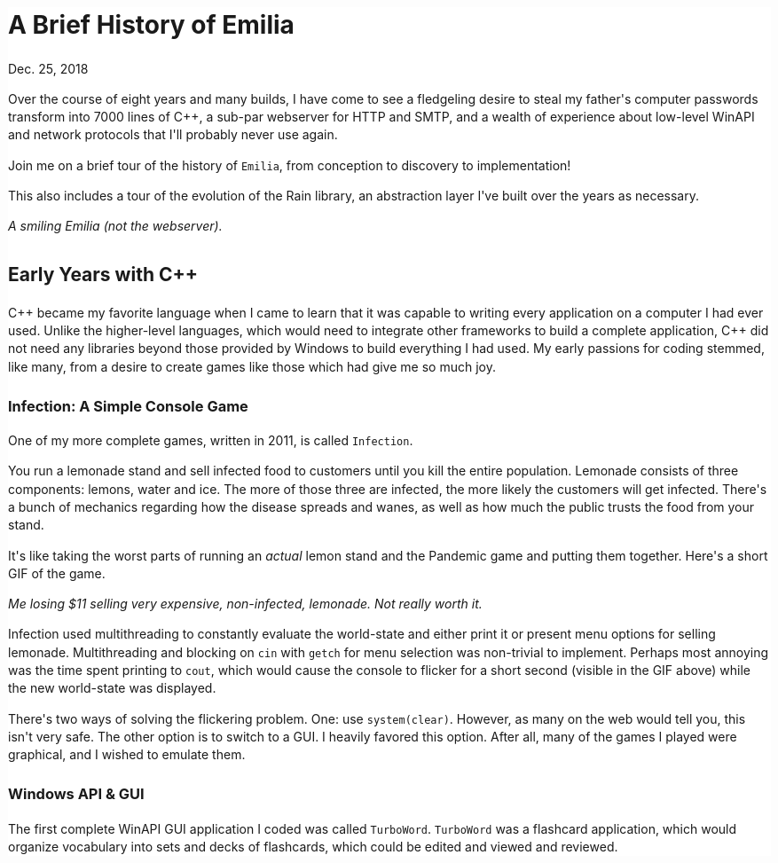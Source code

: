<div class="next-subtitled"></div>

# A Brief History of Emilia

Dec. 25, 2018

Over the course of eight years and many builds, I have come to see a fledgeling desire to steal my father's computer passwords transform into 7000 lines of C++, a sub-par webserver for HTTP and SMTP, and a wealth of experience about low-level WinAPI and network protocols that I'll probably never use again.

Join me on a brief tour of the history of `Emilia`, from conception to discovery to implementation!

This also includes a tour of the evolution of the Rain library, an abstraction layer I've built over the years as necessary.

<video src="emilia.md-assets/emilia.webm" autoplay loop muted></video>
*A smiling Emilia (not the webserver).*

## Early Years with C++

C++ became my favorite language when I came to learn that it was capable to writing every application on a computer I had ever used. Unlike the higher-level languages, which would need to integrate other frameworks to build a complete application, C++ did not need any libraries beyond those provided by Windows to build everything I had used. My early passions for coding stemmed, like many, from a desire to create games like those which had give me so much joy.

### Infection: A Simple Console Game

One of my more complete games, written in 2011, is called `Infection`.

You run a lemonade stand and sell infected food to customers until you kill the entire population. Lemonade consists of three components: lemons, water and ice. The more of those three are infected, the more likely the customers will get infected. There's a bunch of mechanics regarding how the disease spreads and wanes, as well as how much the public trusts the food from your stand.

 It's like taking the worst parts of running an *actual* lemon stand and the Pandemic game and putting them together. Here's a short GIF of the game.

<video src="emilia.md-assets/infection.webm" autoplay loop muted></video>
*Me losing $11 selling very expensive, non-infected, lemonade. Not really worth it.*

Infection used multithreading to constantly evaluate the world-state and either print it or present menu options for selling lemonade. Multithreading and blocking on `cin` with `getch` for menu selection was non-trivial to implement. Perhaps most annoying was the time spent printing to `cout`, which would cause the console to flicker for a short second (visible in the GIF above) while the new world-state was displayed.

There's two ways of solving the flickering problem. One: use `system(clear)`. However, as many on the web would tell you, this isn't very safe. The other option is to switch to a GUI. I heavily favored this option. After all, many of the games I played were graphical, and I wished to emulate them.

### Windows API & GUI

The first complete WinAPI GUI application I coded was called `TurboWord`. `TurboWord` was a flashcard application, which would organize vocabulary into sets and decks of flashcards, which could be edited and viewed and reviewed.
